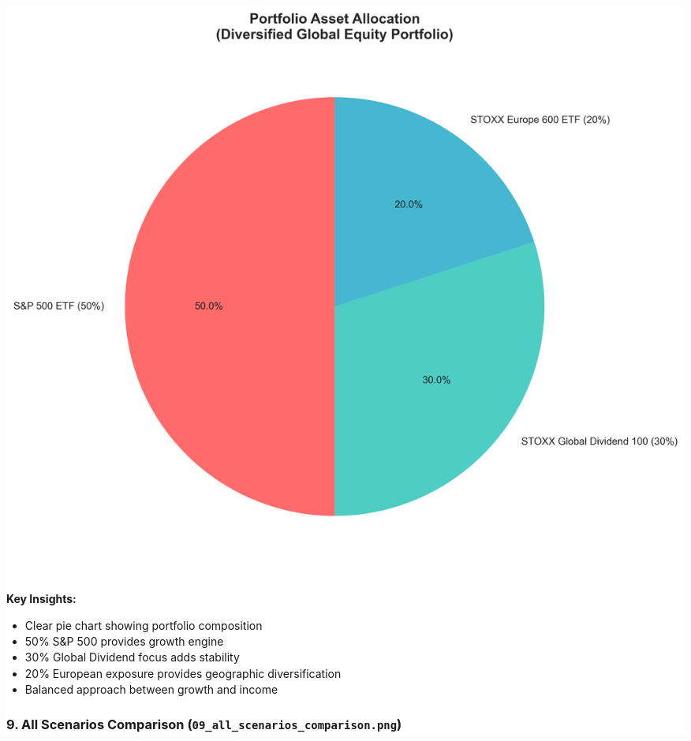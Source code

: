 ![Asset Allocation Visualization](individual_plots/08_asset_allocation.png)

**Key Insights:**
- Clear pie chart showing portfolio composition
- 50% S&P 500 provides growth engine
- 30% Global Dividend focus adds stability
- 20% European exposure provides geographic diversification
- Balanced approach between growth and income

### 9. All Scenarios Comparison (`09_all_scenarios_comparison.png`)
